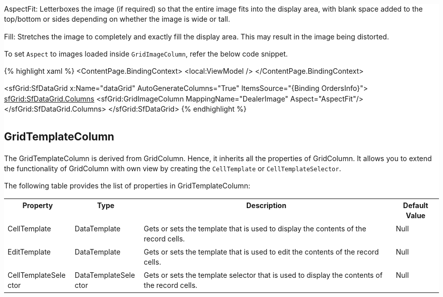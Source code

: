 AspectFit:  Letterboxes the image (if required) so that the entire image fits into the display area, with blank space added to the top/bottom or sides depending on whether the image is wide or tall.

Fill: Stretches the image to completely and exactly fill the display area. This may result in the image being distorted.

To set `Aspect` to images loaded inside `GridImageColumn`, refer the below code snippet.

{% highlight xaml %}
<ContentPage.BindingContext>
    <local:ViewModel />
</ContentPage.BindingContext>

<sfGrid:SfDataGrid x:Name="dataGrid"
                   AutoGenerateColumns="True"
                   ItemsSource="{Binding OrdersInfo}">
    <sfGrid:SfDataGrid.Columns>
        <sfGrid:GridImageColumn MappingName="DealerImage" Aspect="AspectFit"/>
    </sfGrid:SfDataGrid.Columns>
</sfGrid:SfDataGrid>
{% endhighlight %}

## GridTemplateColumn

The GridTemplateColumn is derived from GridColumn. Hence, it inherits all the properties of GridColumn. It allows you to extend the functionality of GridColumn with own view by creating the `CellTemplate` or `CellTemplateSelector`.

The following table provides the list of properties in GridTemplateColumn:

<table>
<tr>
<th>Property</th>
<th>Type</th>
<th>Description</th>
<th>Default Value</th>
</tr>
<tr>
<td>CellTemplate</td>
<td>DataTemplate</td>
<td>Gets or sets the template that is used to display the contents of the record cells.</td>
<td>Null</td>
</tr>
<tr>
<td>EditTemplate</td>
<td>DataTemplate</td>
<td>Gets or sets the template that is used to edit the contents of the record cells.</td>
<td>Null</td>
</tr>
<tr>
<td>CellTemplateSelector</td>
<td>DataTemplateSelector</td>
<td>Gets or sets the template selector that is used to display the contents of the record cells.</td>
<td>Null</td>
</tr>
</table>
